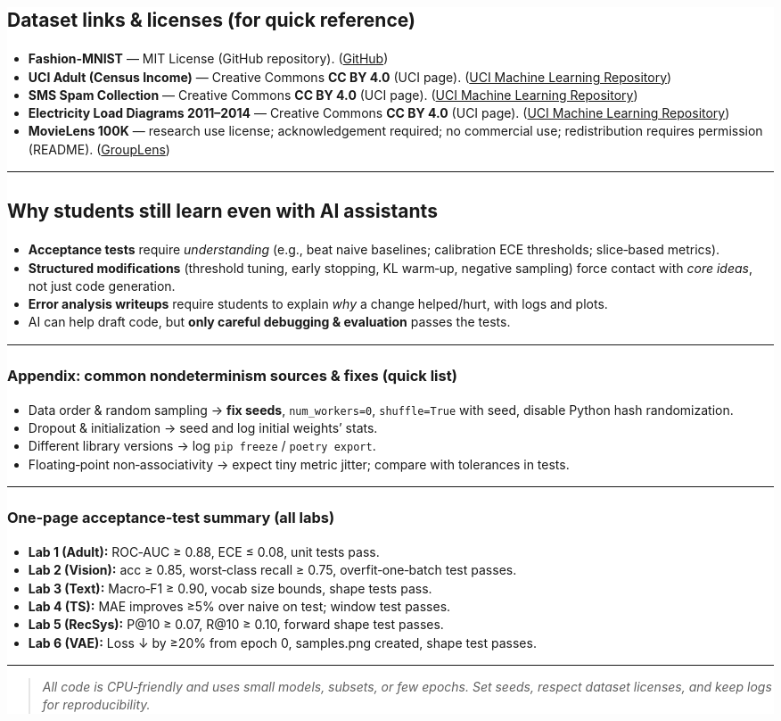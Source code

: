 
## Dataset links & licenses (for quick reference)

* **Fashion‑MNIST** — MIT License (GitHub repository). ([GitHub][2])
* **UCI Adult (Census Income)** — Creative Commons **CC BY 4.0** (UCI page). ([UCI Machine Learning Repository][1])
* **SMS Spam Collection** — Creative Commons **CC BY 4.0** (UCI page). ([UCI Machine Learning Repository][3])
* **Electricity Load Diagrams 2011–2014** — Creative Commons **CC BY 4.0** (UCI page). ([UCI Machine Learning Repository][4])
* **MovieLens 100K** — research use license; acknowledgement required; no commercial use; redistribution requires permission (README). ([GroupLens][5])

---

## Why students still learn even with AI assistants

* **Acceptance tests** require *understanding* (e.g., beat naive baselines; calibration ECE thresholds; slice‑based metrics).
* **Structured modifications** (threshold tuning, early stopping, KL warm‑up, negative sampling) force contact with *core ideas*, not just code generation.
* **Error analysis writeups** require students to explain *why* a change helped/hurt, with logs and plots.
* AI can help draft code, but **only careful debugging & evaluation** passes the tests.

---

### Appendix: common nondeterminism sources & fixes (quick list)

* Data order & random sampling → **fix seeds**, `num_workers=0`, `shuffle=True` with seed, disable Python hash randomization.
* Dropout & initialization → seed and log initial weights’ stats.
* Different library versions → log `pip freeze` / `poetry export`.
* Floating‑point non‑associativity → expect tiny metric jitter; compare with tolerances in tests.

---

### One‑page acceptance‑test summary (all labs)

* **Lab 1 (Adult):** ROC‑AUC ≥ 0.88, ECE ≤ 0.08, unit tests pass.
* **Lab 2 (Vision):** acc ≥ 0.85, worst‑class recall ≥ 0.75, overfit‑one‑batch test passes.
* **Lab 3 (Text):** Macro‑F1 ≥ 0.90, vocab size bounds, shape tests pass.
* **Lab 4 (TS):** MAE improves ≥5% over naive on test; window test passes.
* **Lab 5 (RecSys):** P\@10 ≥ 0.07, R\@10 ≥ 0.10, forward shape test passes.
* **Lab 6 (VAE):** Loss ↓ by ≥20% from epoch 0, samples.png created, shape test passes.

---

> *All code is CPU‑friendly and uses small models, subsets, or few epochs. Set seeds, respect dataset licenses, and keep logs for reproducibility.*

[1]: https://archive.ics.uci.edu/dataset/2/adult?utm_source=chatgpt.com "Adult - UCI Machine Learning Repository"
[2]: https://github.com/zalandoresearch/fashion-mnist "GitHub - zalandoresearch/fashion-mnist: A MNIST-like fashion product database. Benchmark"
[3]: https://archive.ics.uci.edu/dataset/228/sms%2Bspam%2Bcollection?utm_source=chatgpt.com "SMS Spam Collection"
[4]: https://archive.ics.uci.edu/ml/datasets/electricityloaddiagrams20112014?utm_source=chatgpt.com "ElectricityLoadDiagrams20112014"
[5]: https://files.grouplens.org/datasets/movielens/ml-100k-README.txt "files.grouplens.org"
[6]: https://files.grouplens.org/datasets/movielens/ml-latest-small-README.html "files.grouplens.org"
